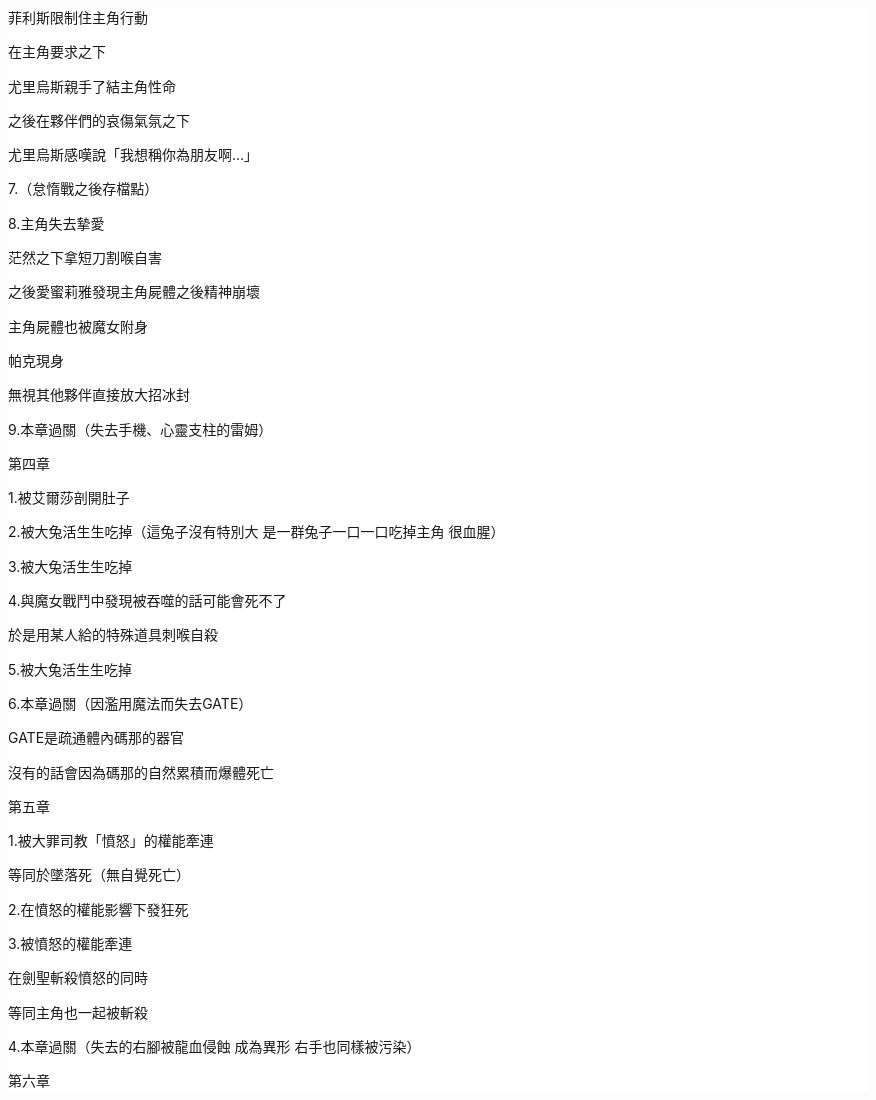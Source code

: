 菲利斯限制住主角行動

在主角要求之下

尤里烏斯親手了結主角性命

之後在夥伴們的哀傷氣氛之下

尤里烏斯感嘆說「我想稱你為朋友啊…」

7.（怠惰戰之後存檔點）

8.主角失去摯愛

茫然之下拿短刀割喉自害

之後愛蜜莉雅發現主角屍體之後精神崩壞

主角屍體也被魔女附身

帕克現身

無視其他夥伴直接放大招冰封

9.本章過關（失去手機、心靈支柱的雷姆）


第四章

1.被艾爾莎剖開肚子

2.被大兔活生生吃掉（這兔子沒有特別大 是一群兔子一口一口吃掉主角 很血腥）

3.被大兔活生生吃掉

4.與魔女戰鬥中發現被吞噬的話可能會死不了

於是用某人給的特殊道具刺喉自殺

5.被大兔活生生吃掉

6.本章過關（因濫用魔法而失去GATE）

GATE是疏通體內碼那的器官

沒有的話會因為碼那的自然累積而爆體死亡


第五章

1.被大罪司教「憤怒」的權能牽連

等同於墜落死（無自覺死亡） 

2.在憤怒的權能影響下發狂死

3.被憤怒的權能牽連

在劍聖斬殺憤怒的同時

等同主角也一起被斬殺

4.本章過關（失去的右腳被龍血侵蝕 成為異形 右手也同樣被污染）


第六章
